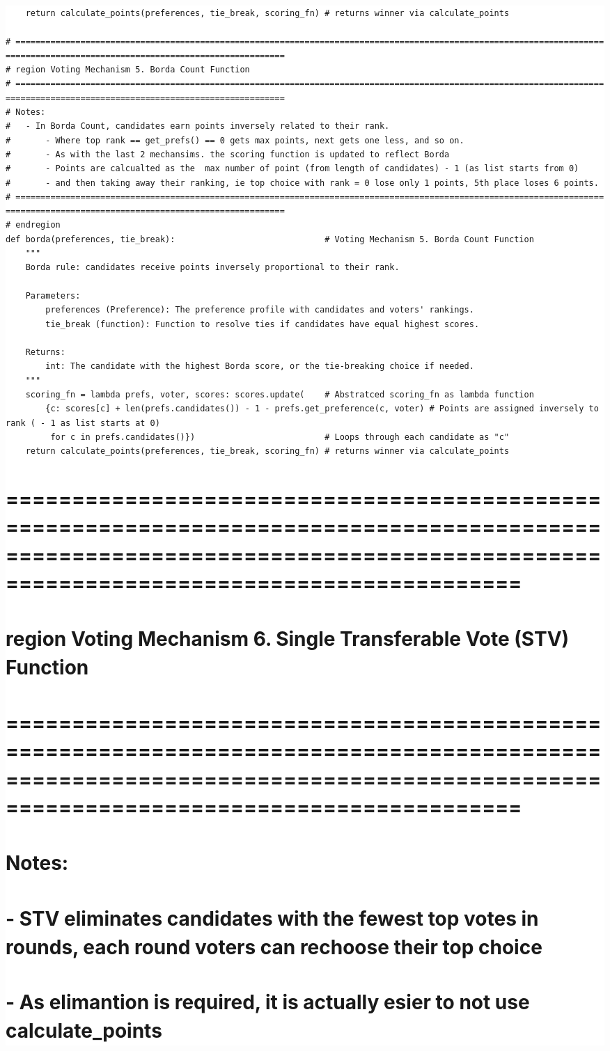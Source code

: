 ```
    return calculate_points(preferences, tie_break, scoring_fn) # returns winner via calculate_points

# ==============================================================================================================================================================================
# region Voting Mechanism 5. Borda Count Function
# ==============================================================================================================================================================================
# Notes:
#   - In Borda Count, candidates earn points inversely related to their rank.
#       - Where top rank == get_prefs() == 0 gets max points, next gets one less, and so on.
#       - As with the last 2 mechansims. the scoring function is updated to reflect Borda
#       - Points are calcualted as the  max number of point (from length of candidates) - 1 (as list starts from 0)
#       - and then taking away their ranking, ie top choice with rank = 0 lose only 1 points, 5th place loses 6 points.
# ==============================================================================================================================================================================
# endregion
def borda(preferences, tie_break):                              # Voting Mechanism 5. Borda Count Function
    """
    Borda rule: candidates receive points inversely proportional to their rank.
    
    Parameters:
        preferences (Preference): The preference profile with candidates and voters' rankings.
        tie_break (function): Function to resolve ties if candidates have equal highest scores.

    Returns:
        int: The candidate with the highest Borda score, or the tie-breaking choice if needed.
    """
    scoring_fn = lambda prefs, voter, scores: scores.update(    # Abstratced scoring_fn as lambda function
        {c: scores[c] + len(prefs.candidates()) - 1 - prefs.get_preference(c, voter) # Points are assigned inversely to rank ( - 1 as list starts at 0)
         for c in prefs.candidates()})                          # Loops through each candidate as "c" 
    return calculate_points(preferences, tie_break, scoring_fn) # returns winner via calculate_points
```
# ==============================================================================================================================================================================
# region Voting Mechanism 6. Single Transferable Vote (STV) Function 
# ==============================================================================================================================================================================
# Notes:
#   - STV eliminates candidates with the fewest top votes in rounds, each round voters can rechoose their top choice
#   - As elimantion is required, it is actually esier to not use calculate_points